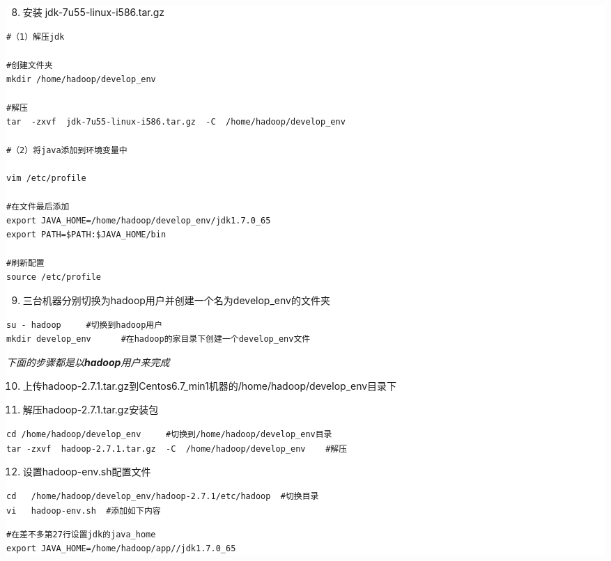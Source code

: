 
8. 安装 jdk-7u55-linux-i586.tar.gz 

```shell
#（1）解压jdk

#创建文件夹
mkdir /home/hadoop/develop_env

#解压
tar  -zxvf  jdk-7u55-linux-i586.tar.gz  -C  /home/hadoop/develop_env

#（2）将java添加到环境变量中

vim /etc/profile

#在文件最后添加
export JAVA_HOME=/home/hadoop/develop_env/jdk1.7.0_65
export PATH=$PATH:$JAVA_HOME/bin

#刷新配置
source /etc/profile
```

   

9. 三台机器分别切换为hadoop用户并创建一个名为develop_env的文件夹

```shell
su - hadoop     #切换到hadoop用户
mkdir develop_env      #在hadoop的家目录下创建一个develop_env文件
```



*下面的步骤都是以**hadoop**用户来完成*

   

10. 上传hadoop-2.7.1.tar.gz到Centos6.7_min1机器的/home/hadoop/develop_env目录下

11. 解压hadoop-2.7.1.tar.gz安装包  

```shell
cd /home/hadoop/develop_env     #切换到/home/hadoop/develop_env目录
tar -zxvf  hadoop-2.7.1.tar.gz  -C  /home/hadoop/develop_env    #解压
```

12. 设置hadoop-env.sh配置文件

```shell
cd   /home/hadoop/develop_env/hadoop-2.7.1/etc/hadoop  #切换目录
vi   hadoop-env.sh  #添加如下内容
```

```
#在差不多第27行设置jdk的java_home
export JAVA_HOME=/home/hadoop/app//jdk1.7.0_65

```

